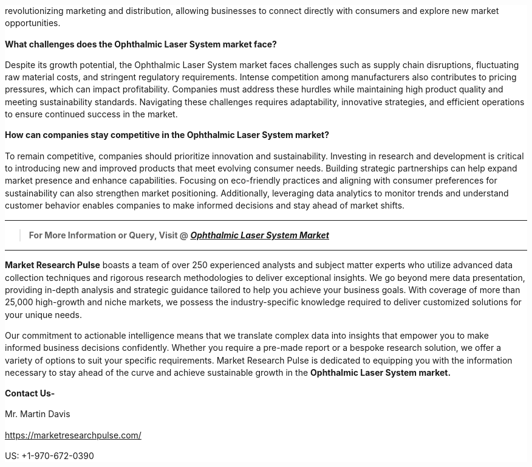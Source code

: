 revolutionizing marketing and distribution, allowing businesses to connect directly with consumers and explore new market opportunities.</p><p><strong>What challenges does the Ophthalmic Laser System market face?</strong></p><p>Despite its growth potential, the Ophthalmic Laser System market faces challenges such as supply chain disruptions, fluctuating raw material costs, and stringent regulatory requirements. Intense competition among manufacturers also contributes to pricing pressures, which can impact profitability. Companies must address these hurdles while maintaining high product quality and meeting sustainability standards. Navigating these challenges requires adaptability, innovative strategies, and efficient operations to ensure continued success in the market.</p><p><strong>How can companies stay competitive in the Ophthalmic Laser System market?</strong></p><p>To remain competitive, companies should prioritize innovation and sustainability. Investing in research and development is critical to introducing new and improved products that meet evolving consumer needs. Building strategic partnerships can help expand market presence and enhance capabilities. Focusing on eco-friendly practices and aligning with consumer preferences for sustainability can also strengthen market positioning. Additionally, leveraging data analytics to monitor trends and understand customer behavior enables companies to make informed decisions and stay ahead of market shifts.</p><hr /><blockquote><p><strong>For More Information or Query, Visit @&nbsp;<em><a href="https://marketresearchpulse.com/report/81055/ophthalmic-laser-system-market?utm_source=Linkedin&utm_medium=019">Ophthalmic Laser System Market</a></em></strong></p></blockquote><hr /><p><strong>Market Research Pulse</strong> boasts a team of over 250 experienced analysts and subject matter experts who utilize advanced data collection techniques and rigorous research methodologies to deliver exceptional insights. We go beyond mere data presentation, providing in-depth analysis and strategic guidance tailored to help you achieve your business goals. With coverage of more than 25,000 high-growth and niche markets, we possess the industry-specific knowledge required to deliver customized solutions for your unique needs.</p><p>Our commitment to actionable intelligence means that we translate complex data into insights that empower you to make informed business decisions confidently. Whether you require a pre-made report or a bespoke research solution, we offer a variety of options to suit your specific requirements. Market Research Pulse is dedicated to equipping you with the information necessary to stay ahead of the curve and achieve sustainable growth in the <strong>Ophthalmic Laser System market.</strong></p><p><strong>Contact Us-</strong></p><p>Mr. Martin Davis</p><p>https://marketresearchpulse.com/</p><p>US: +1-970-672-0390</p>
